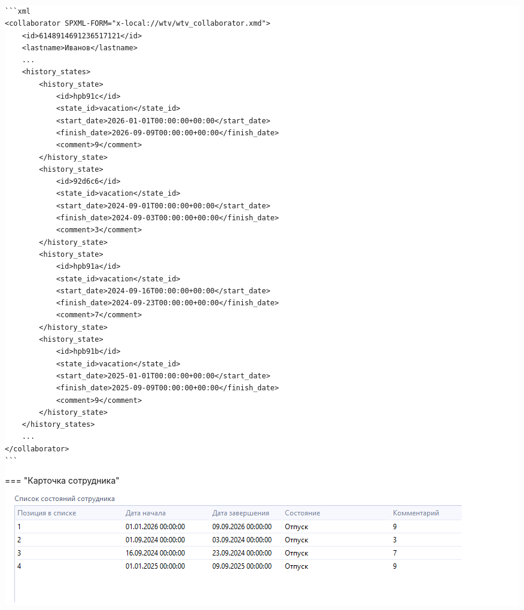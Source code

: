     ```xml
    <collaborator SPXML-FORM="x-local://wtv/wtv_collaborator.xmd">
        <id>6148914691236517121</id>
        <lastname>Иванов</lastname>
        ...
        <history_states>
            <history_state>
                <id>hpb91c</id>
                <state_id>vacation</state_id>
                <start_date>2026-01-01T00:00:00+00:00</start_date>
                <finish_date>2026-09-09T00:00:00+00:00</finish_date>
                <comment>9</comment>
            </history_state>
            <history_state>
                <id>92d6c6</id>
                <state_id>vacation</state_id>
                <start_date>2024-09-01T00:00:00+00:00</start_date>
                <finish_date>2024-09-03T00:00:00+00:00</finish_date>
                <comment>3</comment>
            </history_state>
            <history_state>
                <id>hpb91a</id>
                <state_id>vacation</state_id>
                <start_date>2024-09-16T00:00:00+00:00</start_date>
                <finish_date>2024-09-23T00:00:00+00:00</finish_date>
                <comment>7</comment>
            </history_state>
            <history_state>
                <id>hpb91b</id>
                <state_id>vacation</state_id>
                <start_date>2025-01-01T00:00:00+00:00</start_date>
                <finish_date>2025-09-09T00:00:00+00:00</finish_date>
                <comment>9</comment>
            </history_state>
        </history_states>
        ...
    </collaborator>
    ```
=== "Карточка сотрудника"
    ![task_0018_02](./img/task_0018_02.png)
